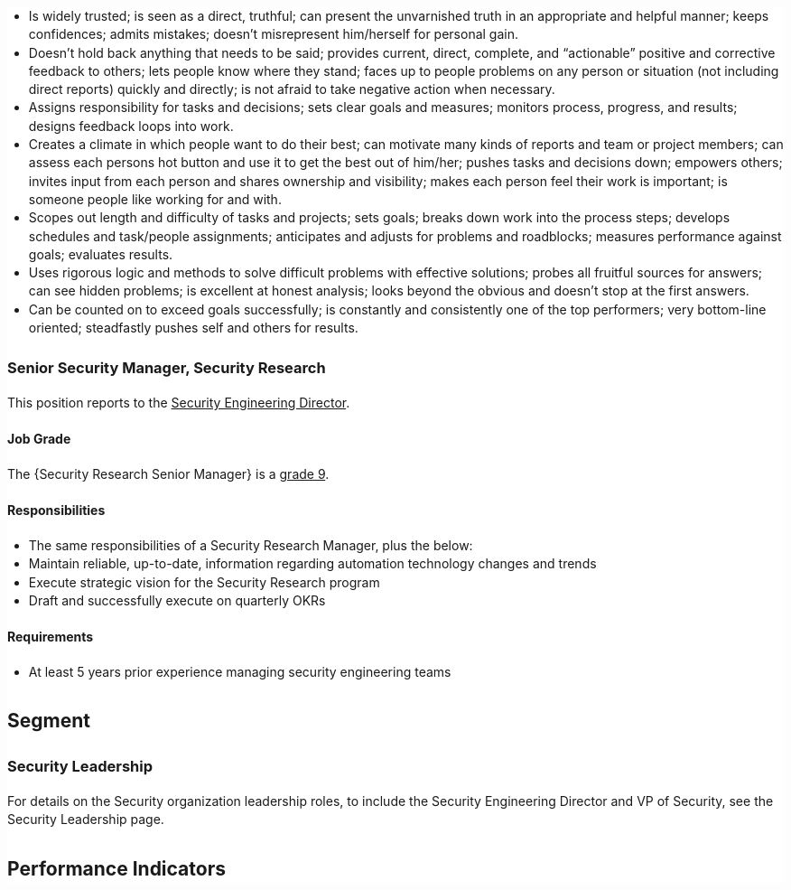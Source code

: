 - Is widely trusted; is seen as a direct, truthful; can present the unvarnished truth in an appropriate and helpful manner; keeps confidences; admits mistakes; doesn’t misrepresent him/herself for personal gain.
- Doesn’t hold back anything that needs to be said; provides current, direct, complete, and “actionable” positive and corrective feedback to others; lets people know where they stand; faces up to people problems on any person or situation (not including direct reports) quickly and directly; is not afraid to take negative action when necessary.
- Assigns responsibility for tasks and decisions; sets clear goals and measures; monitors process, progress, and results; designs feedback loops into work.
- Creates a climate in which people want to do their best; can motivate many kinds of reports and team or project members; can assess each persons hot button and use it to get the best out of him/her; pushes tasks and decisions down; empowers others; invites input from each person and shares ownership and visibility; makes each person feel their work is important; is someone people like working for and with.
- Scopes out length and difficulty of tasks and projects; sets goals; breaks down work into the process steps; develops schedules and task/people assignments; anticipates and adjusts for problems and roadblocks; measures performance against goals; evaluates results.
- Uses rigorous logic and methods to solve difficult problems with effective solutions; probes all fruitful sources for answers; can see hidden problems; is excellent at honest analysis; looks beyond the obvious and doesn’t stop at the first answers.
- Can be counted on to exceed goals successfully; is constantly and consistently one of the top performers; very bottom-line oriented; steadfastly pushes self and others for results.

### Senior Security Manager, Security Research

This position reports to the [Security Engineering Director](/job-families/security/security-leadership/#director-security-engineering--research).

#### Job Grade

The {Security Research Senior Manager} is a [grade 9](https://about.gitlab.com/handbook/total-rewards/compensation/compensation-calculator/#gitlab-job-grades).

#### Responsibilities

- The same responsibilities of a Security Research Manager, plus the below:
- Maintain reliable, up-to-date, information regarding automation technology changes and trends
- Execute strategic vision for the Security Research program
- Draft and successfully execute on quarterly OKRs

#### Requirements

- At least 5 years prior experience managing security engineering teams

## Segment

### Security Leadership

For details on the Security organization leadership roles, to include the Security Engineering Director and VP of Security, see the Security Leadership page.

## Performance Indicators
